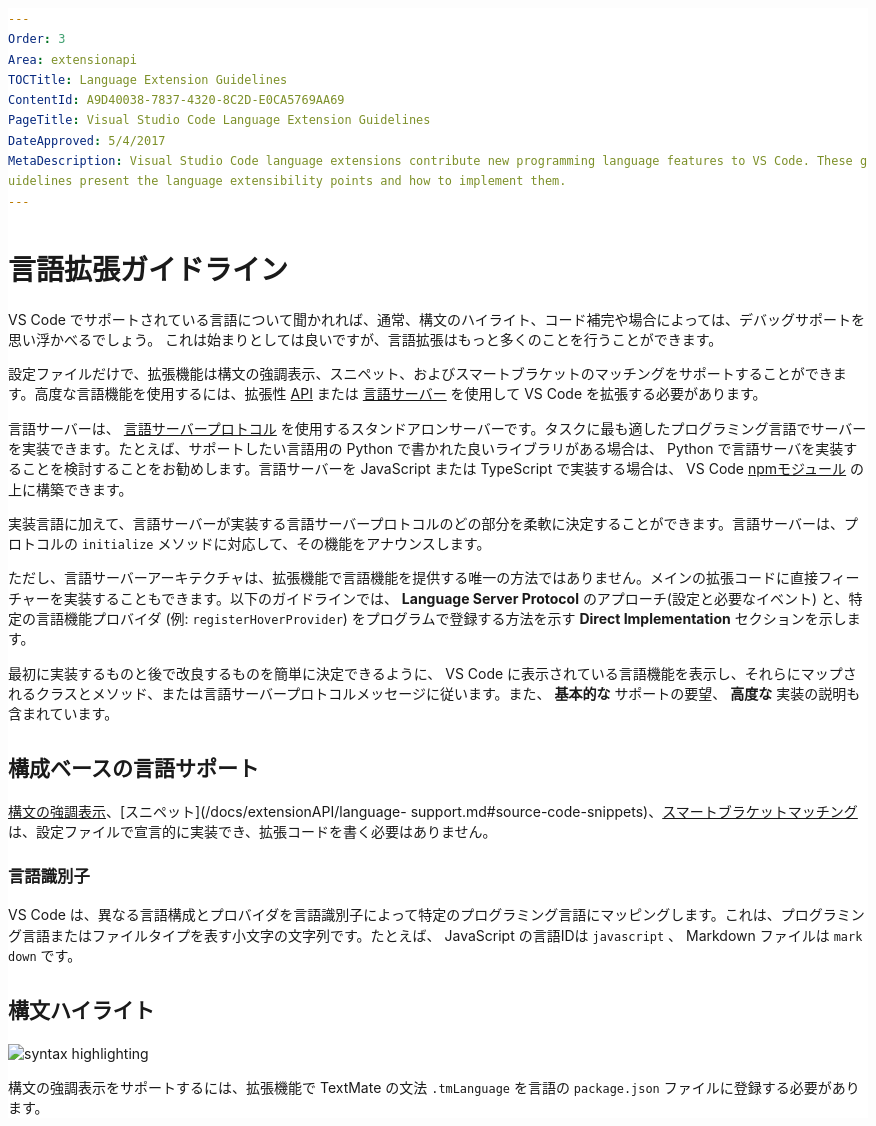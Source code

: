 ```yaml
---
Order: 3
Area: extensionapi
TOCTitle: Language Extension Guidelines
ContentId: A9D40038-7837-4320-8C2D-E0CA5769AA69
PageTitle: Visual Studio Code Language Extension Guidelines
DateApproved: 5/4/2017
MetaDescription: Visual Studio Code language extensions contribute new programming language features to VS Code. These guidelines present the language extensibility points and how to implement them.
---
```

# 言語拡張ガイドライン

VS Code でサポートされている言語について聞かれれば、通常、構文のハイライト、コード補完や場合によっては、デバッグサポートを思い浮かべるでしょう。 これは始まりとしては良いですが、言語拡張はもっと多くのことを行うことができます。

設定ファイルだけで、拡張機能は構文の強調表示、スニペット、およびスマートブラケットのマッチングをサポートすることができます。高度な言語機能を使用するには、拡張性 [API](/docs/extensionAPI/vscode-api.md) または [言語サーバー](/docs/extensions/example-language-server) を使用して VS Code を拡張する必要があります。

言語サーバーは、 [言語サーバープロトコル](https://github.com/Microsoft/language-server-protocol/blob/master/protocol.md) を使用するスタンドアロンサーバーです。タスクに最も適したプログラミング言語でサーバーを実装できます。たとえば、サポートしたい言語用の Python で書かれた良いライブラリがある場合は、 Python で言語サーバを実装することを検討することをお勧めします。言語サーバーを JavaScript または TypeScript で実装する場合は、 VS Code [npmモジュール](https://github.com/Microsoft/vscode-languageserver-node) の上に構築できます。

実装言語に加えて、言語サーバーが実装する言語サーバープロトコルのどの部分を柔軟に決定することができます。言語サーバーは、プロトコルの `initialize` メソッドに対応して、その機能をアナウンスします。

ただし、言語サーバーアーキテクチャは、拡張機能で言語機能を提供する唯一の方法ではありません。メインの拡張コードに直接フィーチャーを実装することもできます。以下のガイドラインでは、 **Language Server Protocol** のアプローチ(設定と必要なイベント) と、特定の言語機能プロバイダ (例: `registerHoverProvider`) をプログラムで登録する方法を示す **Direct Implementation** セクションを示します。

最初に実装するものと後で改良するものを簡単に決定できるように、 VS Code に表示されている言語機能を表示し、それらにマップされるクラスとメソッド、または言語サーバープロトコルメッセージに従います。また、 **基本的な** サポートの要望、 **高度な** 実装の説明も含まれています。

## 構成ベースの言語サポート

[構文の強調表示](/docs/extensionAPI/language-support.md#syntax-highlighting)、[スニペット](/docs/extensionAPI/language- support.md#source-code-snippets)、[スマートブラケットマッチング](/docs/extensionAPI/language-support.md#smart-bracket-matching) は、設定ファイルで宣言的に実装でき、拡張コードを書く必要はありません。

### 言語識別子

 VS Code は、異なる言語構成とプロバイダを言語識別子によって特定のプログラミング言語にマッピングします。これは、プログラミング言語またはファイルタイプを表す小文字の文字列です。たとえば、 JavaScript の言語IDは `javascript` 、 Markdown ファイルは `markdown` です。

## 構文ハイライト

![syntax highlighting](images/language-support/syntax-highlighting.png)

構文の強調表示をサポートするには、拡張機能で TextMate の文法 `.tmLanguage` を言語の `package.json` ファイルに登録する必要があります。
